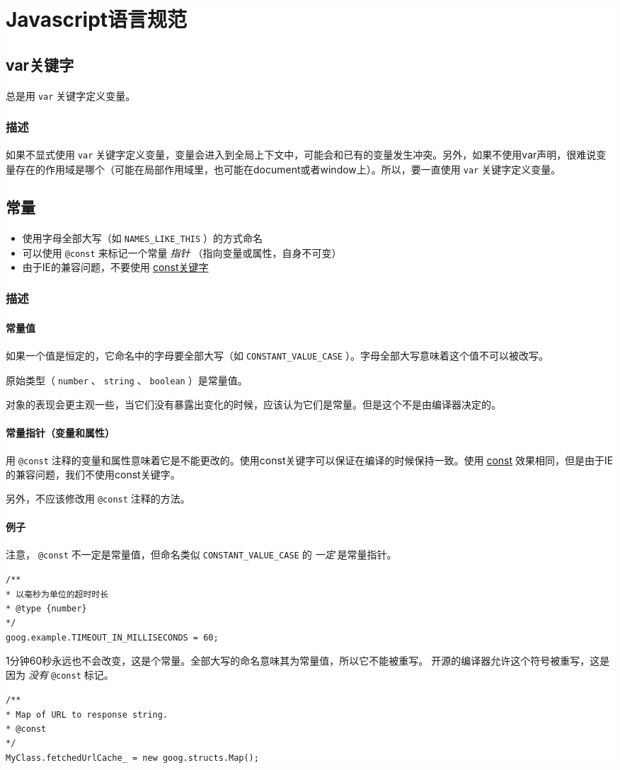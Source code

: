 # Javascript语言规范

## var关键字

总是用 `var` 关键字定义变量。

### 描述

如果不显式使用 `var` 关键字定义变量，变量会进入到全局上下文中，可能会和已有的变量发生冲突。另外，如果不使用var声明，很难说变量存在的作用域是哪个（可能在局部作用域里，也可能在document或者window上）。所以，要一直使用 `var` 关键字定义变量。

## 常量

- 使用字母全部大写（如 `NAMES_LIKE_THIS` ）的方式命名
- 可以使用 `@const` 来标记一个常量 *指针* （指向变量或属性，自身不可变）
- 由于IE的兼容问题，不要使用 [const关键字](https://developer.mozilla.org/en-US/docs/Web/JavaScript/Reference/Statements/const?redirectlocale=en-US&redirectslug=JavaScript%2FReference%2FStatements%2Fconst)

### 描述

#### 常量值

如果一个值是恒定的，它命名中的字母要全部大写（如 `CONSTANT_VALUE_CASE` ）。字母全部大写意味着这个值不可以被改写。

原始类型（ `number` 、 `string` 、 `boolean` ）是常量值。

对象的表现会更主观一些，当它们没有暴露出变化的时候，应该认为它们是常量。但是这个不是由编译器决定的。

#### 常量指针（变量和属性）

用 `@const` 注释的变量和属性意味着它是不能更改的。使用const关键字可以保证在编译的时候保持一致。使用 [const](https://developer.mozilla.org/en-US/docs/Web/JavaScript/Reference/Statements/const?redirectlocale=en-US&redirectslug=JavaScript%2FReference%2FStatements%2Fconst) 效果相同，但是由于IE的兼容问题，我们不使用const关键字。

另外，不应该修改用 `@const` 注释的方法。

#### 例子

注意， `@const` 不一定是常量值，但命名类似 `CONSTANT_VALUE_CASE` 的 *一定* 是常量指针。

```
/**
* 以毫秒为单位的超时时长
* @type {number}
*/
goog.example.TIMEOUT_IN_MILLISECONDS = 60;
```

1分钟60秒永远也不会改变，这是个常量。全部大写的命名意味其为常量值，所以它不能被重写。 开源的编译器允许这个符号被重写，这是因为 *没有* `@const` 标记。

```
/**
* Map of URL to response string.
* @const
*/
MyClass.fetchedUrlCache_ = new goog.structs.Map();
```
